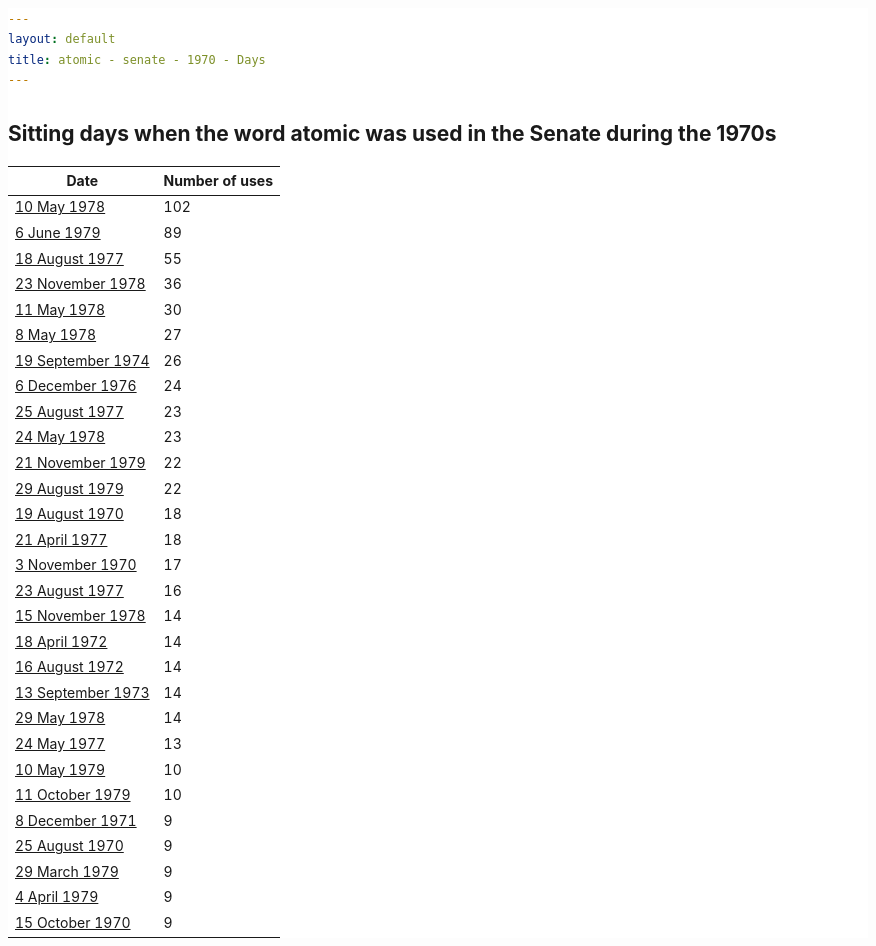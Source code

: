 ```yaml
---
layout: default
title: atomic - senate - 1970 - Days
---
```

## Sitting days when the word **atomic** was used in the Senate during the 1970s

<iframe width="100%" height="400" frameborder="0" scrolling="no" src="//plot.ly/~wragge/629.embed"></iframe>

| Date | Number of uses |
|--------------|----------------|
|[10 May 1978](https://historichansard.net/senate/1978/19780510_senate_31_s77/)|102|
|[6 June 1979](https://historichansard.net/senate/1979/19790606_senate_31_s81/)|89|
|[18 August 1977](https://historichansard.net/senate/1977/19770818_senate_30_s74/)|55|
|[23 November 1978](https://historichansard.net/senate/1978/19781123_senate_31_s79/)|36|
|[11 May 1978](https://historichansard.net/senate/1978/19780511_senate_31_s77/)|30|
|[8 May 1978](https://historichansard.net/senate/1978/19780508_senate_31_s77/)|27|
|[19 September 1974](https://historichansard.net/senate/1974/19740919_senate_29_s61/)|26|
|[6 December 1976](https://historichansard.net/senate/1976/19761206_senate_30_s70/)|24|
|[25 August 1977](https://historichansard.net/senate/1977/19770825_senate_30_s74/)|23|
|[24 May 1978](https://historichansard.net/senate/1978/19780524_senate_31_s77/)|23|
|[21 November 1979](https://historichansard.net/senate/1979/19791121_senate_31_s83/)|22|
|[29 August 1979](https://historichansard.net/senate/1979/19790829_senate_31_s82/)|22|
|[19 August 1970](https://historichansard.net/senate/1970/19700819_senate_27_s45/)|18|
|[21 April 1977](https://historichansard.net/senate/1977/19770421_senate_30_s72/)|18|
|[3 November 1970](https://historichansard.net/senate/1970/19701103_senate_27_s46/)|17|
|[23 August 1977](https://historichansard.net/senate/1977/19770823_senate_30_s74/)|16|
|[15 November 1978](https://historichansard.net/senate/1978/19781115_senate_31_s79/)|14|
|[18 April 1972](https://historichansard.net/senate/1972/19720418_senate_27_s51/)|14|
|[16 August 1972](https://historichansard.net/senate/1972/19720816_senate_27_s53/)|14|
|[13 September 1973](https://historichansard.net/senate/1973/19730913_senate_28_s57/)|14|
|[29 May 1978](https://historichansard.net/senate/1978/19780529_senate_31_s77/)|14|
|[24 May 1977](https://historichansard.net/senate/1977/19770524_senate_30_s73/)|13|
|[10 May 1979](https://historichansard.net/senate/1979/19790510_senate_31_s81/)|10|
|[11 October 1979](https://historichansard.net/senate/1979/19791011_senate_31_s82/)|10|
|[8 December 1971](https://historichansard.net/senate/1971/19711208_senate_27_s50/)|9|
|[25 August 1970](https://historichansard.net/senate/1970/19700825_senate_27_s45/)|9|
|[29 March 1979](https://historichansard.net/senate/1979/19790329_senate_31_s80/)|9|
|[4 April 1979](https://historichansard.net/senate/1979/19790404_senate_31_s80/)|9|
|[15 October 1970](https://historichansard.net/senate/1970/19701015_senate_27_s46/)|9|